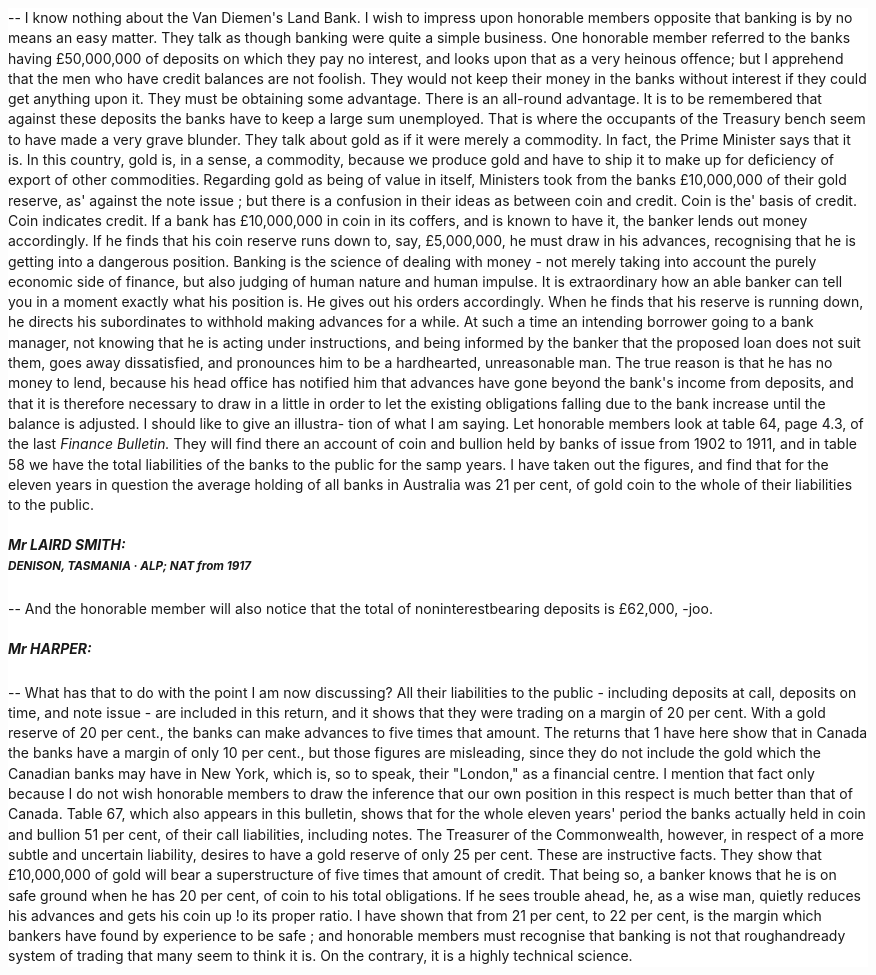 -- I know nothing about the Van Diemen's Land Bank. I wish to impress upon honorable members opposite that banking is by no means an easy matter. They talk as though banking were quite a simple business. One honorable member referred to the banks having £50,000,000 of deposits on which they pay no interest, and looks upon that as a very heinous offence; but I apprehend that the men who have credit balances are not foolish. They would not keep their money in the banks without interest if they could get anything upon it. They must be obtaining some advantage. There is an all-round advantage. It is to be remembered that against these deposits the banks have to keep a large sum unemployed. That is where the occupants of the Treasury bench seem to have made a  very grave blunder. They talk about gold as if it were merely a commodity. In fact, the Prime Minister says that it is. In this country, gold is, in a sense, a commodity, because we produce gold and have to ship it to make up for deficiency of export of other commodities. Regarding gold as being of value in itself, Ministers took from the banks £10,000,000 of their gold reserve, as' against the note issue ; but there is a confusion in their ideas as between coin and credit. Coin is the' basis of credit. Coin indicates credit. If a bank has £10,000,000 in coin in its coffers, and is known to have it, the banker lends out money accordingly. If he finds that his coin reserve runs down to, say, £5,000,000, he must draw in his advances, recognising that he is getting into a dangerous position. Banking is the science of dealing with money - not merely taking into account the purely economic side of finance, but also judging of human nature and human impulse. It is extraordinary how an able banker can tell you in a moment exactly what his position is. He gives out his orders accordingly. When he finds that his reserve is running down, he directs his subordinates to withhold making advances for a while. At such a time an intending borrower going to a bank manager, not knowing that he is acting under instructions, and being informed by the banker that the proposed loan does not suit them, goes away dissatisfied, and pronounces him to be a hardhearted, unreasonable man. The true reason is that he has no money to lend, because his head office has notified him that advances have gone beyond the bank's income from deposits, and that it is therefore necessary to draw in a little in order to let the existing obligations falling due to the bank increase until the balance is adjusted. I should like to give an illustra-  tion of what I am saying. Let honorable members look at table 64, page 4.3, of the last  *Finance Bulletin.*  They will find there an account of coin and bullion held by banks of issue from 1902 to 1911, and in table 58 we have the total liabilities of the banks to the public for the samp years. I have taken out the figures, and find that for the eleven years in question the average holding of all banks in Australia was 21 per cent, of gold coin to the whole of their liabilities to the public. 

##### Mr LAIRD SMITH:<br><small class="text-muted">DENISON, TASMANIA &middot; ALP; NAT from 1917</small>

-- And the honorable member will also notice that the total of noninterestbearing deposits is £62,000, -joo. 

##### Mr HARPER:

-- What has that to do with the point I am now discussing? All their liabilities to the public - including deposits at call, deposits on time, and note issue - are included in this return, and it shows that they were trading on a margin of 20 per cent. With a gold reserve of 20 per cent., the banks can make advances to five times that amount. The returns that 1 have here show that in Canada the banks have a margin of only 10 per cent., but those figures are misleading, since they do not include the gold which the Canadian banks may have in New York, which is, so to speak, their "London," as a financial centre. I mention that fact only because I do not wish honorable members to draw the inference that our own position in this respect is much better than that of Canada. Table 67, which also appears in this bulletin, shows that for the whole eleven years' period the banks actually held in coin and bullion 51 per cent, of their call liabilities, including notes. The Treasurer of the Commonwealth, however, in respect of a more subtle and uncertain liability, desires to have a gold reserve of only 25 per cent. These are instructive facts. They show that £10,000,000 of gold will bear a superstructure of five times that amount of credit. That being so, a banker knows that he is on safe ground when he has 20 per cent, of coin to his total obligations. If he sees trouble ahead, he, as a wise man, quietly reduces his advances and gets his coin up !o its proper ratio. I have shown that from 21 per cent, to 22 per cent, is the margin which bankers have found by experience to be safe ; and honorable members must recognise that banking is not that roughandready system of trading that many seem to think it is. On the contrary, it is a highly technical science. 
